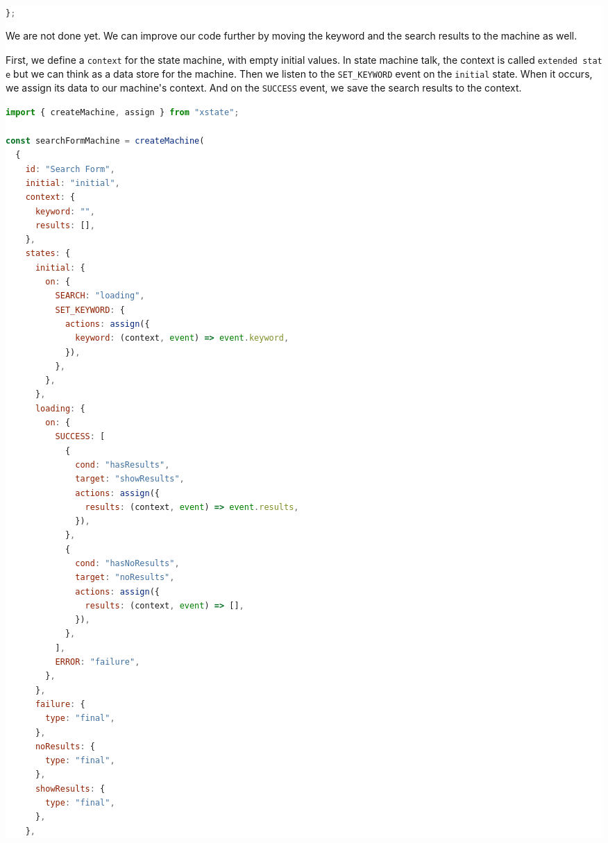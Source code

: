 ```jsx
};
```

We are not done yet. We can improve our code further by moving the keyword and the search results to the machine as well.

First, we define a `context` for the state machine, with empty initial values. In state machine talk, the context is called `extended state` but we can think as a data store for the machine.
Then we listen to the `SET_KEYWORD` event on the `initial` state. When it occurs, we assign its data to our machine's context. And on the `SUCCESS` event, we save the search results to the context.

```js
import { createMachine, assign } from "xstate";

const searchFormMachine = createMachine(
  {
    id: "Search Form",
    initial: "initial",
    context: {
      keyword: "",
      results: [],
    },
    states: {
      initial: {
        on: {
          SEARCH: "loading",
          SET_KEYWORD: {
            actions: assign({
              keyword: (context, event) => event.keyword,
            }),
          },
        },
      },
      loading: {
        on: {
          SUCCESS: [
            {
              cond: "hasResults",
              target: "showResults",
              actions: assign({
                results: (context, event) => event.results,
              }),
            },
            {
              cond: "hasNoResults",
              target: "noResults",
              actions: assign({
                results: (context, event) => [],
              }),
            },
          ],
          ERROR: "failure",
        },
      },
      failure: {
        type: "final",
      },
      noResults: {
        type: "final",
      },
      showResults: {
        type: "final",
      },
    },
```